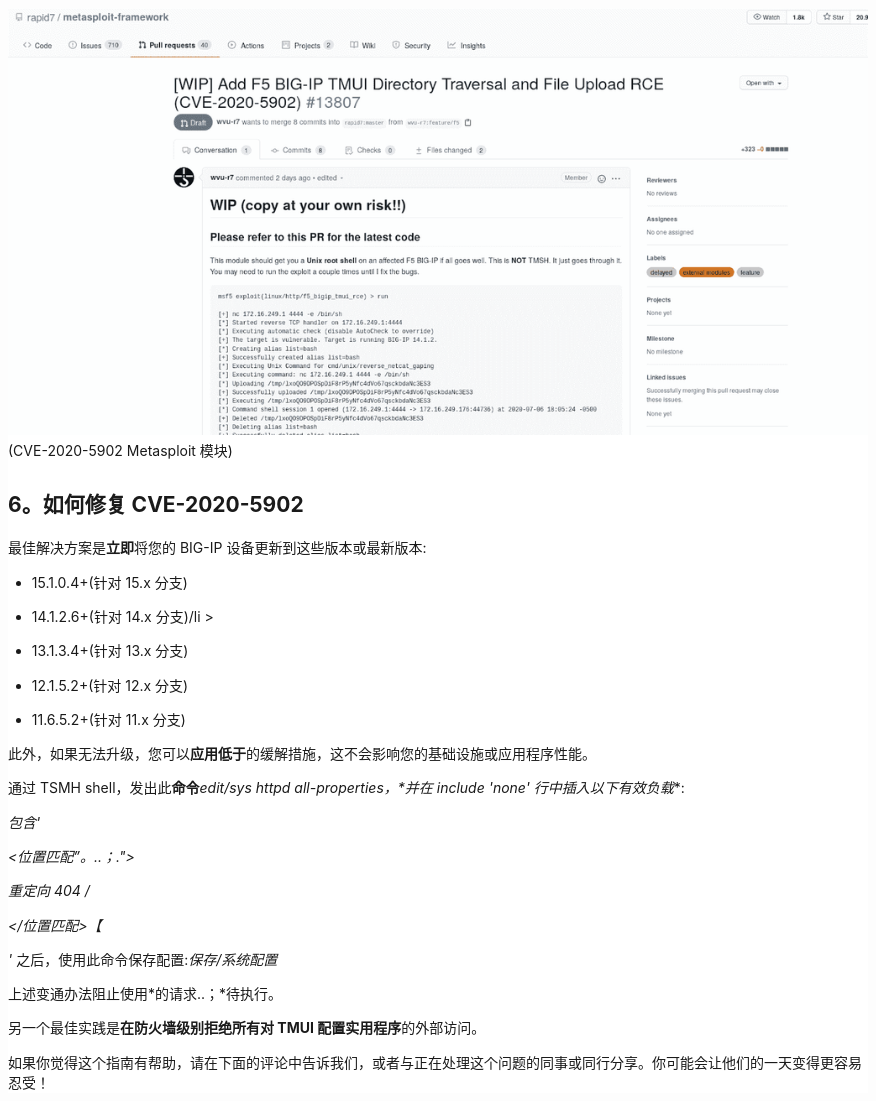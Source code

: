 ![metaspoit module f5 big ip tmui](img/a2f38f7f7e41376f40fb35939310388f.png) (CVE-2020-5902 Metasploit 模块)

## **6。如何修复 CVE-2020-5902**

最佳解决方案是**立即**将您的 BIG-IP 设备更新到这些版本或最新版本:

*   15.1.0.4+(针对 15.x 分支)

*   14.1.2.6+(针对 14.x 分支)/li >

*   13.1.3.4+(针对 13.x 分支)

*   12.1.5.2+(针对 12.x 分支)

*   11.6.5.2+(针对 11.x 分支)

此外，如果无法升级，您可以**应用低于**的缓解措施，这不会影响您的基础设施或应用程序性能。

通过 TSMH shell，发出此**命令***edit/sys httpd all-properties，*并在 *include 'none'* 行中插入以下**有效负载**:

*包含'*

*<位置匹配”。\.\.；.">*

*重定向 404 /*

*</位置匹配>【*

*'* 之后，使用此命令保存配置:*保存/系统配置*

上述变通办法阻止使用*的请求..；*待执行。

另一个最佳实践是**在防火墙级别拒绝所有对 TMUI 配置实用程序**的外部访问。

如果你觉得这个指南有帮助，请在下面的评论中告诉我们，或者与正在处理这个问题的同事或同行分享。你可能会让他们的一天变得更容易忍受！